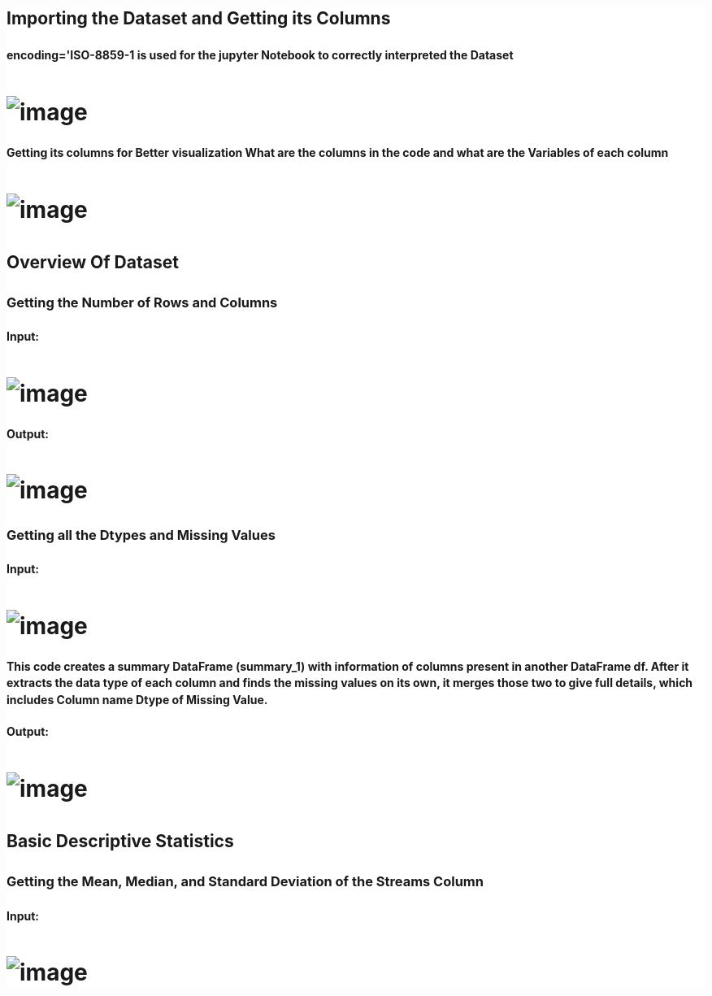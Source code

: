 ## Importing the Dataset and Getting its Columns
#### encoding='ISO-8859-1 is used for the jupyter Notebook to correctly interpreted the Dataset
# ![image](https://github.com/user-attachments/assets/cdc38cc2-8398-4b2a-9c81-1677632684b1)

#### Getting its columns for Better visualization What are the columns in the code and what are the Variables of each column
# ![image](https://github.com/user-attachments/assets/fba485ee-adf3-400c-905e-2e669cce9940)

## Overview Of Dataset
### Getting the Number of Rows and Columns
#### Input:
# ![image](https://github.com/user-attachments/assets/9e322a68-61c9-47cd-b443-03476c1e609d)
#### Output: 
# ![image](https://github.com/user-attachments/assets/92c9a3e8-352e-4c91-8fb3-34e4091aae68)
### Getting all the Dtypes and Missing Values
#### Input: 
# ![image](https://github.com/user-attachments/assets/0e0d5efa-023c-4a28-94ab-a66921c7f225)
#### This code creates a summary DataFrame (summary_1) with information of columns present in another DataFrame df. After it extracts the data type of each column and finds the missing values on its own, it merges those two to give full details, which includes Column name Dtype of Missing Value.
#### Output: 
# ![image](https://github.com/user-attachments/assets/915b8686-d6fb-4fa1-abf6-634446cade13)

## Basic Descriptive Statistics
### Getting the Mean, Median, and Standard Deviation of the Streams Column
#### Input:
# ![image](https://github.com/user-attachments/assets/d280f5e6-62b6-4f4b-8561-4e94c640080a)
